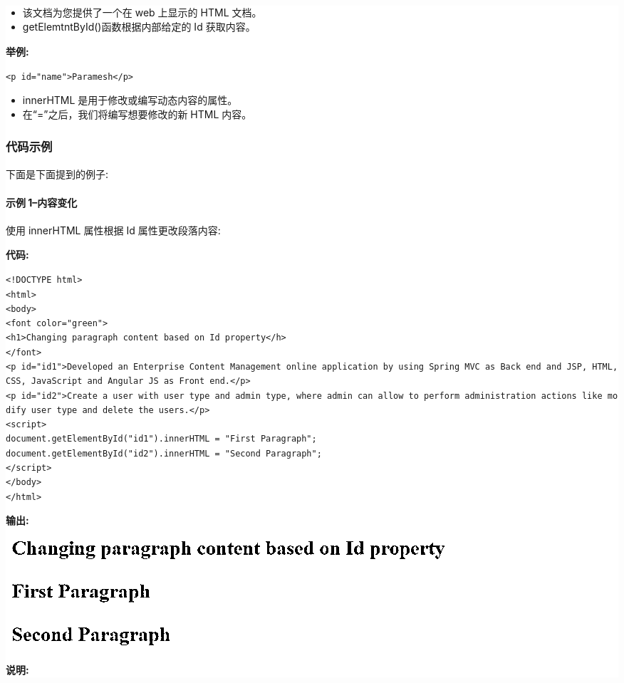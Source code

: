 *   该文档为您提供了一个在 web 上显示的 HTML 文档。
*   getElemtntById()函数根据内部给定的 Id 获取内容。

**举例:**

```
<p id="name">Paramesh</p>
```

*   innerHTML 是用于修改或编写动态内容的属性。
*   在“=”之后，我们将编写想要修改的新 HTML 内容。

### 代码示例

下面是下面提到的例子:

#### 示例 1–内容变化

使用 innerHTML 属性根据 Id 属性更改段落内容:

**代码:**

```
<!DOCTYPE html>
<html>
<body>
<font color="green">
<h1>Changing paragraph content based on Id property</h>
</font>
<p id="id1">Developed an Enterprise Content Management online application by using Spring MVC as Back end and JSP, HTML, CSS, JavaScript and Angular JS as Front end.</p>
<p id="id2">Create a user with user type and admin type, where admin can allow to perform administration actions like modify user type and delete the users.</p>
<script>
document.getElementById("id1").innerHTML = "First Paragraph";
document.getElementById("id2").innerHTML = "Second Paragraph";
</script>
</body>
</html>
```

**输出:**

![Javascript Innerhtml output 1](img/16d20440b998784fc93dbe17ddc8a06a.png)



**说明:**
